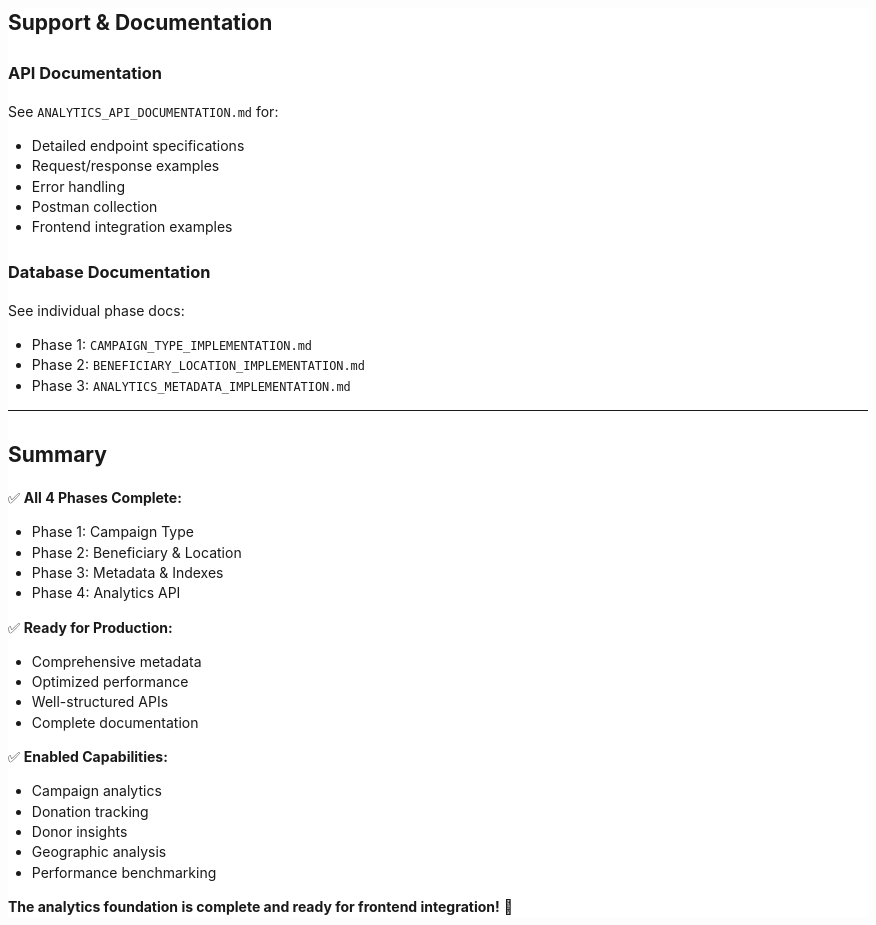 
## Support & Documentation

### API Documentation
See `ANALYTICS_API_DOCUMENTATION.md` for:
- Detailed endpoint specifications
- Request/response examples
- Error handling
- Postman collection
- Frontend integration examples

### Database Documentation
See individual phase docs:
- Phase 1: `CAMPAIGN_TYPE_IMPLEMENTATION.md`
- Phase 2: `BENEFICIARY_LOCATION_IMPLEMENTATION.md`
- Phase 3: `ANALYTICS_METADATA_IMPLEMENTATION.md`

---

## Summary

✅ **All 4 Phases Complete:**
- Phase 1: Campaign Type
- Phase 2: Beneficiary & Location
- Phase 3: Metadata & Indexes
- Phase 4: Analytics API

✅ **Ready for Production:**
- Comprehensive metadata
- Optimized performance
- Well-structured APIs
- Complete documentation

✅ **Enabled Capabilities:**
- Campaign analytics
- Donation tracking
- Donor insights
- Geographic analysis
- Performance benchmarking

**The analytics foundation is complete and ready for frontend integration!** 🚀
